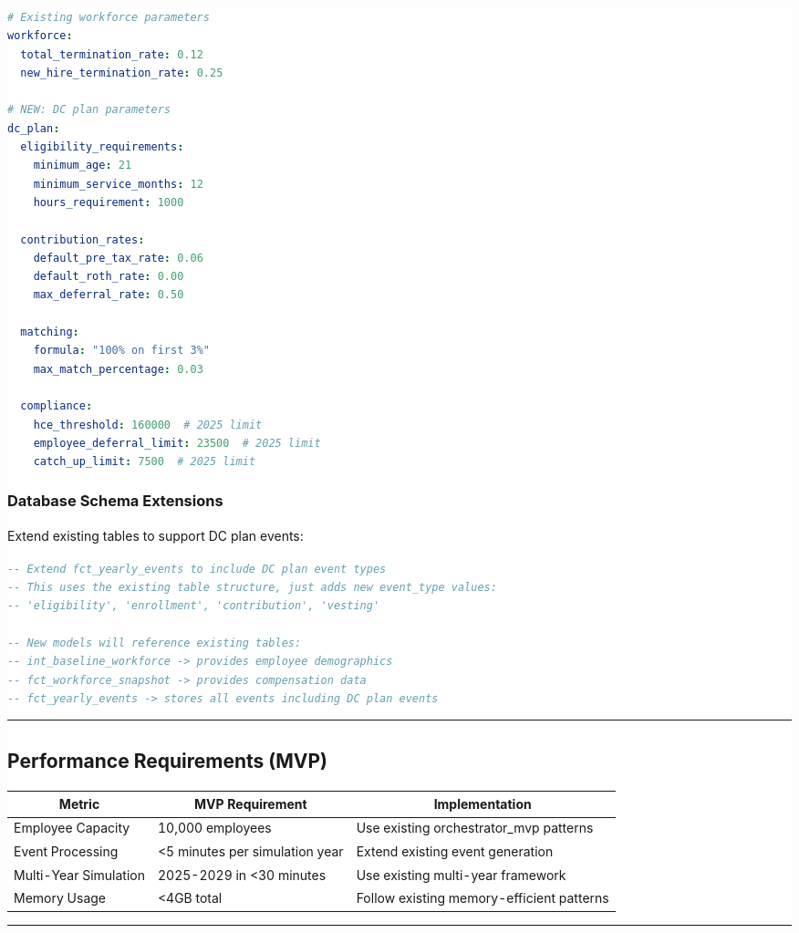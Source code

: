 ```yaml
# Existing workforce parameters
workforce:
  total_termination_rate: 0.12
  new_hire_termination_rate: 0.25

# NEW: DC plan parameters
dc_plan:
  eligibility_requirements:
    minimum_age: 21
    minimum_service_months: 12
    hours_requirement: 1000

  contribution_rates:
    default_pre_tax_rate: 0.06
    default_roth_rate: 0.00
    max_deferral_rate: 0.50

  matching:
    formula: "100% on first 3%"
    max_match_percentage: 0.03

  compliance:
    hce_threshold: 160000  # 2025 limit
    employee_deferral_limit: 23500  # 2025 limit
    catch_up_limit: 7500  # 2025 limit
```

### Database Schema Extensions
Extend existing tables to support DC plan events:

```sql
-- Extend fct_yearly_events to include DC plan event types
-- This uses the existing table structure, just adds new event_type values:
-- 'eligibility', 'enrollment', 'contribution', 'vesting'

-- New models will reference existing tables:
-- int_baseline_workforce -> provides employee demographics
-- fct_workforce_snapshot -> provides compensation data
-- fct_yearly_events -> stores all events including DC plan events
```

---

## Performance Requirements (MVP)

| Metric | MVP Requirement | Implementation |
|--------|-----------------|----------------|
| Employee Capacity | 10,000 employees | Use existing orchestrator_mvp patterns |
| Event Processing | <5 minutes per simulation year | Extend existing event generation |
| Multi-Year Simulation | 2025-2029 in <30 minutes | Use existing multi-year framework |
| Memory Usage | <4GB total | Follow existing memory-efficient patterns |

---